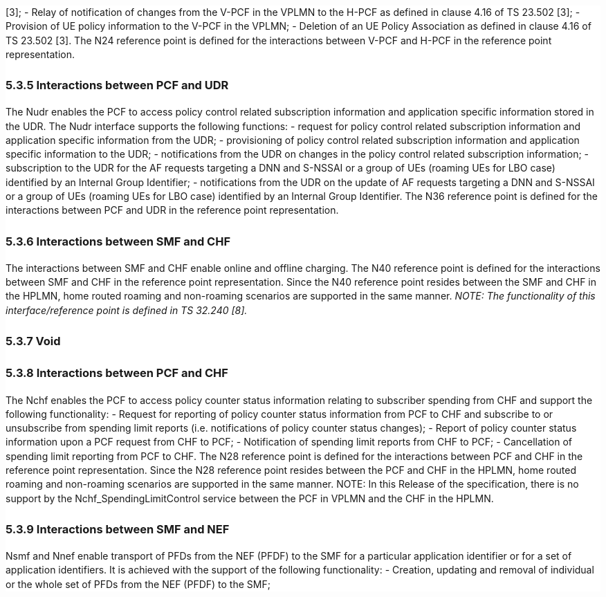 [3];
\- Relay of notification of changes from the V-PCF in the VPLMN to the H-PCF
as defined in clause 4.16 of TS 23.502 [3];
\- Provision of UE policy information to the V-PCF in the VPLMN;
\- Deletion of an UE Policy Association as defined in clause 4.16 of TS 23.502
[3].
The N24 reference point is defined for the interactions between V-PCF and
H-PCF in the reference point representation.
### 5.3.5 Interactions between PCF and UDR
The Nudr enables the PCF to access policy control related subscription
information and application specific information stored in the UDR. The Nudr
interface supports the following functions:
\- request for policy control related subscription information and application
specific information from the UDR;
\- provisioning of policy control related subscription information and
application specific information to the UDR;
\- notifications from the UDR on changes in the policy control related
subscription information;
\- subscription to the UDR for the AF requests targeting a DNN and S-NSSAI or
a group of UEs (roaming UEs for LBO case) identified by an Internal Group
Identifier;
\- notifications from the UDR on the update of AF requests targeting a DNN and
S-NSSAI or a group of UEs (roaming UEs for LBO case) identified by an Internal
Group Identifier.
The N36 reference point is defined for the interactions between PCF and UDR in
the reference point representation.
### 5.3.6 Interactions between SMF and CHF
The interactions between SMF and CHF enable online and offline charging.
The N40 reference point is defined for the interactions between SMF and CHF in
the reference point representation.
Since the N40 reference point resides between the SMF and CHF in the HPLMN,
home routed roaming and non-roaming scenarios are supported in the same
manner.
_NOTE: The functionality of this interface/reference point is defined in TS
32.240 [8]._
### 5.3.7 Void
### 5.3.8 Interactions between PCF and CHF
The Nchf enables the PCF to access policy counter status information relating
to subscriber spending from CHF and support the following functionality:
\- Request for reporting of policy counter status information from PCF to CHF
and subscribe to or unsubscribe from spending limit reports (i.e.
notifications of policy counter status changes);
\- Report of policy counter status information upon a PCF request from CHF to
PCF;
\- Notification of spending limit reports from CHF to PCF;
\- Cancellation of spending limit reporting from PCF to CHF.
The N28 reference point is defined for the interactions between PCF and CHF in
the reference point representation.
Since the N28 reference point resides between the PCF and CHF in the HPLMN,
home routed roaming and non-roaming scenarios are supported in the same
manner.
NOTE: In this Release of the specification, there is no support by the
Nchf_SpendingLimitControl service between the PCF in VPLMN and the CHF in the
HPLMN.
### 5.3.9 Interactions between SMF and NEF
Nsmf and Nnef enable transport of PFDs from the NEF (PFDF) to the SMF for a
particular application identifier or for a set of application identifiers. It
is achieved with the support of the following functionality:
\- Creation, updating and removal of individual or the whole set of PFDs from
the NEF (PFDF) to the SMF;